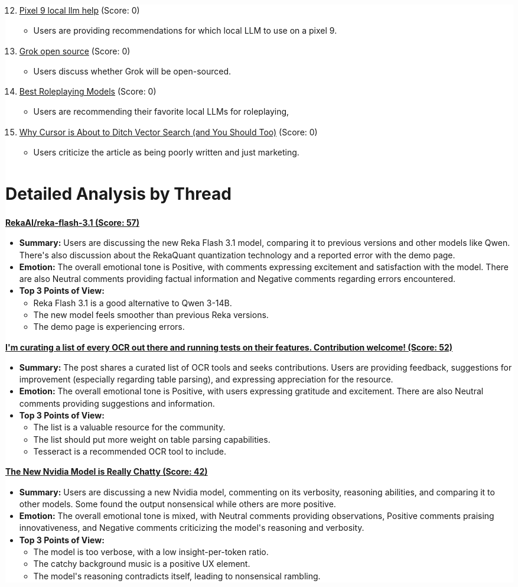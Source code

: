 12. [Pixel 9 local llm help](https://www.reddit.com/r/LocalLLaMA/comments/1lwedkk/pixel_9_local_llm_help/) (Score: 0)
    * Users are providing recommendations for which local LLM to use on a pixel 9.

13. [Grok open source](https://www.reddit.com/r/LocalLLaMA/comments/1lwhwq0/grok_open_source/) (Score: 0)
    * Users discuss whether Grok will be open-sourced.

14. [Best Roleplaying Models](https://www.reddit.com/r/LocalLLaMA/comments/1lwjok4/best_roleplaying_models/) (Score: 0)
    * Users are recommending their favorite local LLMs for roleplaying,

15. [Why Cursor is About to Ditch Vector Search (and You Should Too)](https://www.tigerdata.com/blog/why-cursor-is-about-to-ditch-vector-search-and-you-Should-too) (Score: 0)
    * Users criticize the article as being poorly written and just marketing.

# Detailed Analysis by Thread
**[RekaAI/reka-flash-3.1 (Score: 57)](https://huggingface.co/RekaAI/reka-flash-3.1)**
*  **Summary:**  Users are discussing the new Reka Flash 3.1 model, comparing it to previous versions and other models like Qwen. There's also discussion about the RekaQuant quantization technology and a reported error with the demo page.
*  **Emotion:** The overall emotional tone is Positive, with comments expressing excitement and satisfaction with the model. There are also Neutral comments providing factual information and Negative comments regarding errors encountered.
*  **Top 3 Points of View:**
    * Reka Flash 3.1 is a good alternative to Qwen 3-14B.
    * The new model feels smoother than previous Reka versions.
    * The demo page is experiencing errors.

**[I'm curating a list of every OCR out there and running tests on their features. Contribution welcome! (Score: 52)](https://github.com/GiftMungmeeprued/document-parsers-list)**
*  **Summary:** The post shares a curated list of OCR tools and seeks contributions. Users are providing feedback, suggestions for improvement (especially regarding table parsing), and expressing appreciation for the resource.
*  **Emotion:** The overall emotional tone is Positive, with users expressing gratitude and excitement. There are also Neutral comments providing suggestions and information.
*  **Top 3 Points of View:**
    * The list is a valuable resource for the community.
    * The list should put more weight on table parsing capabilities.
    * Tesseract is a recommended OCR tool to include.

**[The New Nvidia Model is Really Chatty (Score: 42)](https://v.redd.it/8bnc2od6i3cf1)**
*  **Summary:** Users are discussing a new Nvidia model, commenting on its verbosity, reasoning abilities, and comparing it to other models. Some found the output nonsensical while others are more positive.
*  **Emotion:** The overall emotional tone is mixed, with Neutral comments providing observations, Positive comments praising innovativeness, and Negative comments criticizing the model's reasoning and verbosity.
*  **Top 3 Points of View:**
    * The model is too verbose, with a low insight-per-token ratio.
    * The catchy background music is a positive UX element.
    * The model's reasoning contradicts itself, leading to nonsensical rambling.
